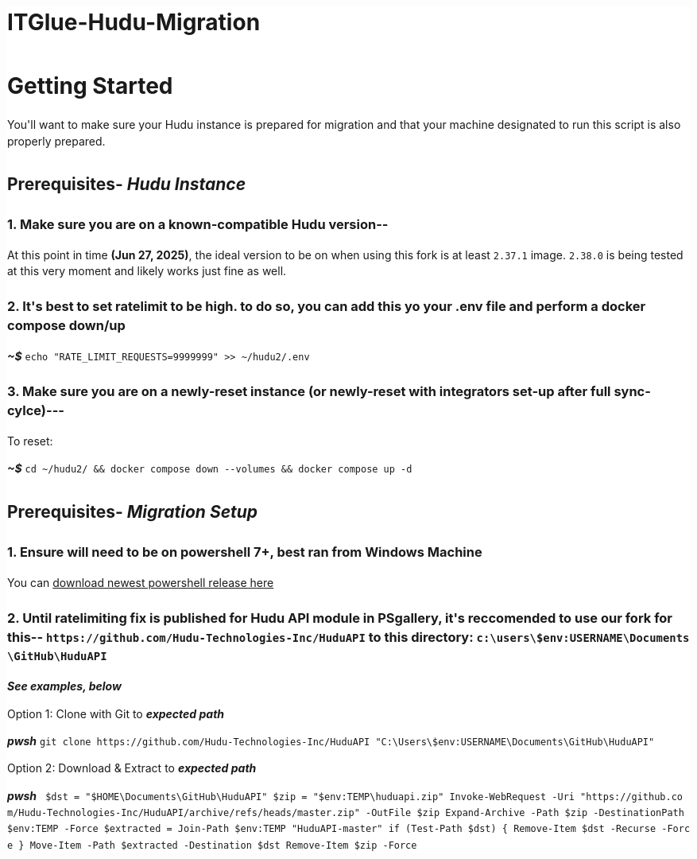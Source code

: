 # ITGlue-Hudu-Migration

# Getting Started
You'll want to make sure your Hudu instance is prepared for migration and that your machine designated to run this script is also properly prepared.

## Prerequisites-  ***Hudu Instance***

### 1. Make sure you are on a known-compatible Hudu version--

At this point in time **(Jun 27, 2025)**, the ideal version to be on when using this fork is at least `2.37.1` image. `2.38.0` is being tested at this very moment and likely works just fine as well.

### 2. It's best to set ratelimit to be high. to do so, you can add this yo your .env file and perform a docker compose down/up

***~$*** ```echo "RATE_LIMIT_REQUESTS=9999999" >> ~/hudu2/.env```

### 3. Make sure you are on a newly-reset instance (or newly-reset with integrators set-up after full sync-cylce)---

To reset:

***~$*** ```cd ~/hudu2/ && docker compose down --volumes && docker compose up -d```

## Prerequisites- ***Migration Setup***

### 1. Ensure will need to be on powershell 7+, best ran from Windows Machine
You can [download newest powershell release here](https://github.com/powershell/powershell/releases)

### 2. Until ratelimiting fix is published for Hudu API module in PSgallery, it's reccomended to use our fork for this-- `https://github.com/Hudu-Technologies-Inc/HuduAPI` to this directory: `c:\users\$env:USERNAME\Documents\GitHub\HuduAPI`
***See examples, below***

Option 1: Clone with Git to ***expected path***

***pwsh*** ```git clone https://github.com/Hudu-Technologies-Inc/HuduAPI "C:\Users\$env:USERNAME\Documents\GitHub\HuduAPI"```

Option 2: Download & Extract to ***expected path***

***pwsh*** ```
$dst = "$HOME\Documents\GitHub\HuduAPI"
$zip = "$env:TEMP\huduapi.zip"
Invoke-WebRequest -Uri "https://github.com/Hudu-Technologies-Inc/HuduAPI/archive/refs/heads/master.zip" -OutFile $zip
Expand-Archive -Path $zip -DestinationPath $env:TEMP -Force
$extracted = Join-Path $env:TEMP "HuduAPI-master"
if (Test-Path $dst) { Remove-Item $dst -Recurse -Force }
Move-Item -Path $extracted -Destination $dst
Remove-Item $zip -Force```
